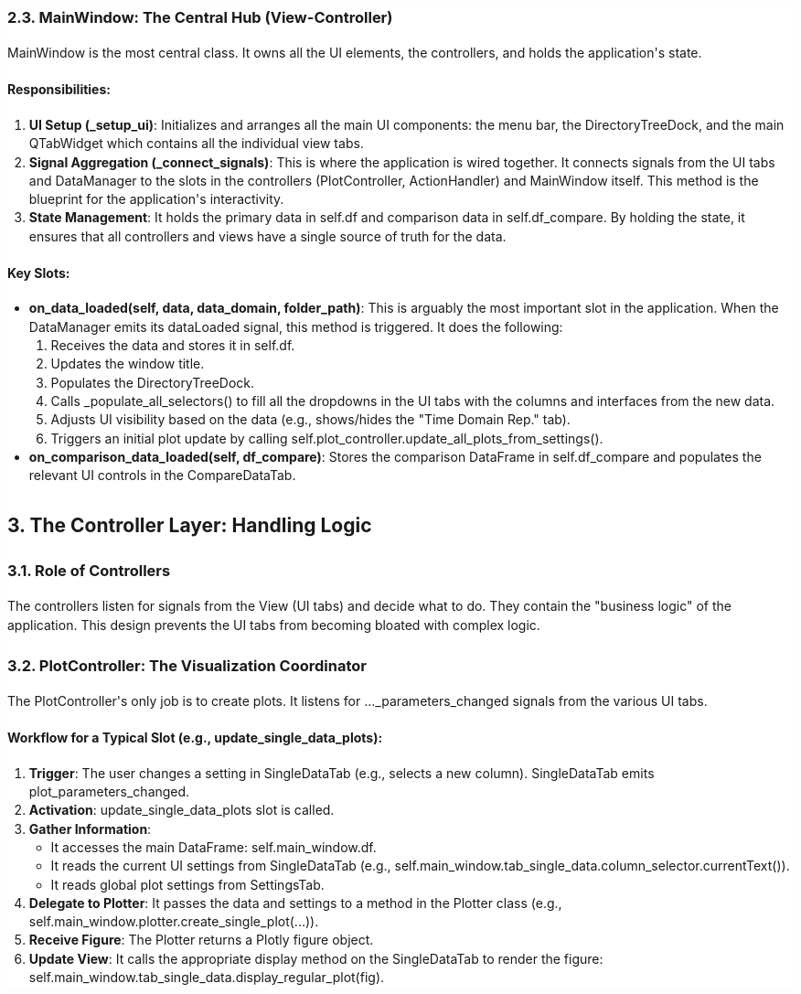 ### **2.3. MainWindow: The Central Hub (View-Controller)**

MainWindow is the most central class. It owns all the UI elements, the controllers, and holds the application's state.

#### **Responsibilities:**

1. **UI Setup (\_setup\_ui)**: Initializes and arranges all the main UI components: the menu bar, the DirectoryTreeDock, and the main QTabWidget which contains all the individual view tabs.  
2. **Signal Aggregation (\_connect\_signals)**: This is where the application is wired together. It connects signals from the UI tabs and DataManager to the slots in the controllers (PlotController, ActionHandler) and MainWindow itself. This method is the blueprint for the application's interactivity.  
3. **State Management**: It holds the primary data in self.df and comparison data in self.df\_compare. By holding the state, it ensures that all controllers and views have a single source of truth for the data.

#### **Key Slots:**

* **on\_data\_loaded(self, data, data\_domain, folder\_path)**: This is arguably the most important slot in the application. When the DataManager emits its dataLoaded signal, this method is triggered. It does the following:  
  1. Receives the data and stores it in self.df.  
  2. Updates the window title.  
  3. Populates the DirectoryTreeDock.  
  4. Calls \_populate\_all\_selectors() to fill all the dropdowns in the UI tabs with the columns and interfaces from the new data.  
  5. Adjusts UI visibility based on the data (e.g., shows/hides the "Time Domain Rep." tab).  
  6. Triggers an initial plot update by calling self.plot\_controller.update\_all\_plots\_from\_settings().  
* **on\_comparison\_data\_loaded(self, df\_compare)**: Stores the comparison DataFrame in self.df\_compare and populates the relevant UI controls in the CompareDataTab.

## **3\. The Controller Layer: Handling Logic**

### **3.1. Role of Controllers**

The controllers listen for signals from the View (UI tabs) and decide what to do. They contain the "business logic" of the application. This design prevents the UI tabs from becoming bloated with complex logic.

### **3.2. PlotController: The Visualization Coordinator**

The PlotController's only job is to create plots. It listens for ...\_parameters\_changed signals from the various UI tabs.

#### **Workflow for a Typical Slot (e.g., update\_single\_data\_plots):**

1. **Trigger**: The user changes a setting in SingleDataTab (e.g., selects a new column). SingleDataTab emits plot\_parameters\_changed.  
2. **Activation**: update\_single\_data\_plots slot is called.  
3. **Gather Information**:  
   * It accesses the main DataFrame: self.main\_window.df.  
   * It reads the current UI settings from SingleDataTab (e.g., self.main\_window.tab\_single\_data.column\_selector.currentText()).  
   * It reads global plot settings from SettingsTab.  
4. **Delegate to Plotter**: It passes the data and settings to a method in the Plotter class (e.g., self.main\_window.plotter.create\_single\_plot(...)).  
5. **Receive Figure**: The Plotter returns a Plotly figure object.  
6. **Update View**: It calls the appropriate display method on the SingleDataTab to render the figure: self.main\_window.tab\_single\_data.display\_regular\_plot(fig).
